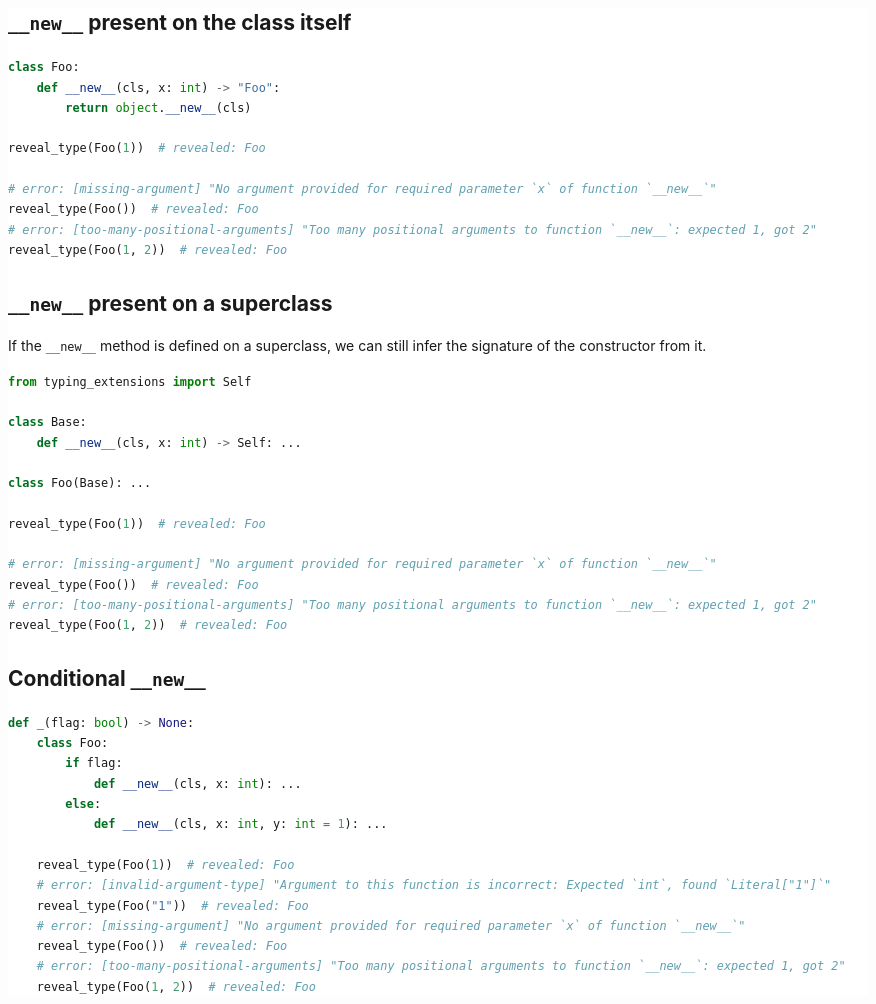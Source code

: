 ## `__new__` present on the class itself

```py
class Foo:
    def __new__(cls, x: int) -> "Foo":
        return object.__new__(cls)

reveal_type(Foo(1))  # revealed: Foo

# error: [missing-argument] "No argument provided for required parameter `x` of function `__new__`"
reveal_type(Foo())  # revealed: Foo
# error: [too-many-positional-arguments] "Too many positional arguments to function `__new__`: expected 1, got 2"
reveal_type(Foo(1, 2))  # revealed: Foo
```

## `__new__` present on a superclass

If the `__new__` method is defined on a superclass, we can still infer the signature of the
constructor from it.

```py
from typing_extensions import Self

class Base:
    def __new__(cls, x: int) -> Self: ...

class Foo(Base): ...

reveal_type(Foo(1))  # revealed: Foo

# error: [missing-argument] "No argument provided for required parameter `x` of function `__new__`"
reveal_type(Foo())  # revealed: Foo
# error: [too-many-positional-arguments] "Too many positional arguments to function `__new__`: expected 1, got 2"
reveal_type(Foo(1, 2))  # revealed: Foo
```

## Conditional `__new__`

```py
def _(flag: bool) -> None:
    class Foo:
        if flag:
            def __new__(cls, x: int): ...
        else:
            def __new__(cls, x: int, y: int = 1): ...

    reveal_type(Foo(1))  # revealed: Foo
    # error: [invalid-argument-type] "Argument to this function is incorrect: Expected `int`, found `Literal["1"]`"
    reveal_type(Foo("1"))  # revealed: Foo
    # error: [missing-argument] "No argument provided for required parameter `x` of function `__new__`"
    reveal_type(Foo())  # revealed: Foo
    # error: [too-many-positional-arguments] "Too many positional arguments to function `__new__`: expected 1, got 2"
    reveal_type(Foo(1, 2))  # revealed: Foo
```
